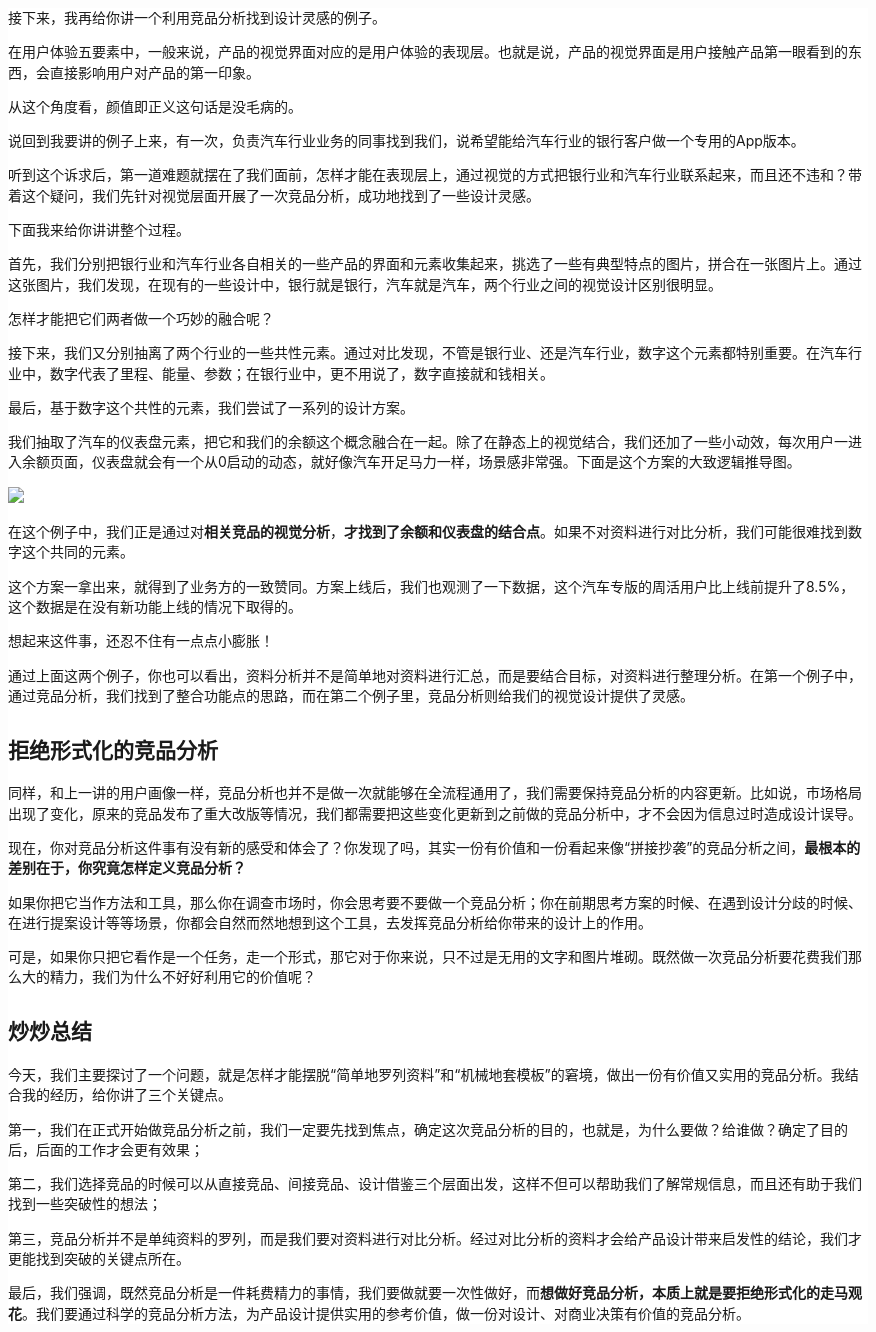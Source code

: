 接下来，我再给你讲一个利用竞品分析找到设计灵感的例子。

在用户体验五要素中，一般来说，产品的视觉界面对应的是用户体验的表现层。也就是说，产品的视觉界面是用户接触产品第一眼看到的东西，会直接影响用户对产品的第一印象。

从这个角度看，颜值即正义这句话是没毛病的。

说回到我要讲的例子上来，有一次，负责汽车行业业务的同事找到我们，说希望能给汽车行业的银行客户做一个专用的App版本。

听到这个诉求后，第一道难题就摆在了我们面前，怎样才能在表现层上，通过视觉的方式把银行业和汽车行业联系起来，而且还不违和？带着这个疑问，我们先针对视觉层面开展了一次竞品分析，成功地找到了一些设计灵感。

下面我来给你讲讲整个过程。

首先，我们分别把银行业和汽车行业各自相关的一些产品的界面和元素收集起来，挑选了一些有典型特点的图片，拼合在一张图片上。通过这张图片，我们发现，在现有的一些设计中，银行就是银行，汽车就是汽车，两个行业之间的视觉设计区别很明显。

怎样才能把它们两者做一个巧妙的融合呢？

接下来，我们又分别抽离了两个行业的一些共性元素。通过对比发现，不管是银行业、还是汽车行业，数字这个元素都特别重要。在汽车行业中，数字代表了里程、能量、参数；在银行业中，更不用说了，数字直接就和钱相关。

最后，基于数字这个共性的元素，我们尝试了一系列的设计方案。

我们抽取了汽车的仪表盘元素，把它和我们的余额这个概念融合在一起。除了在静态上的视觉结合，我们还加了一些小动效，每次用户一进入余额页面，仪表盘就会有一个从0启动的动态，就好像汽车开足马力一样，场景感非常强。下面是这个方案的大致逻辑推导图。

![](https://static001.geekbang.org/resource/image/02/c6/02e47d64098d41bb98843dcc796084c6.png?wh=1142%2A920)

在这个例子中，我们正是通过对**相关竞品的视觉分析**，**才找到了余额和仪表盘的结合点**。如果不对资料进行对比分析，我们可能很难找到数字这个共同的元素。

这个方案一拿出来，就得到了业务方的一致赞同。方案上线后，我们也观测了一下数据，这个汽车专版的周活用户比上线前提升了8.5%，这个数据是在没有新功能上线的情况下取得的。

想起来这件事，还忍不住有一点点小膨胀！

通过上面这两个例子，你也可以看出，资料分析并不是简单地对资料进行汇总，而是要结合目标，对资料进行整理分析。在第一个例子中，通过竞品分析，我们找到了整合功能点的思路，而在第二个例子里，竞品分析则给我们的视觉设计提供了灵感。

## 拒绝形式化的竞品分析

同样，和上一讲的用户画像一样，竞品分析也并不是做一次就能够在全流程通用了，我们需要保持竞品分析的内容更新。比如说，市场格局出现了变化，原来的竞品发布了重大改版等情况，我们都需要把这些变化更新到之前做的竞品分析中，才不会因为信息过时造成设计误导。

现在，你对竞品分析这件事有没有新的感受和体会了？你发现了吗，其实一份有价值和一份看起来像“拼接抄袭”的竞品分析之间，**最根本的差别在于，你究竟怎样定义竞品分析？**

如果你把它当作方法和工具，那么你在调查市场时，你会思考要不要做一个竞品分析；你在前期思考方案的时候、在遇到设计分歧的时候、在进行提案设计等等场景，你都会自然而然地想到这个工具，去发挥竞品分析给你带来的设计上的作用。

可是，如果你只把它看作是一个任务，走一个形式，那它对于你来说，只不过是无用的文字和图片堆砌。既然做一次竞品分析要花费我们那么大的精力，我们为什么不好好利用它的价值呢？

## 炒炒总结

今天，我们主要探讨了一个问题，就是怎样才能摆脱“简单地罗列资料”和“机械地套模板”的窘境，做出一份有价值又实用的竞品分析。我结合我的经历，给你讲了三个关键点。

第一，我们在正式开始做竞品分析之前，我们一定要先找到焦点，确定这次竞品分析的目的，也就是，为什么要做？给谁做？确定了目的后，后面的工作才会更有效果；

第二，我们选择竞品的时候可以从直接竞品、间接竞品、设计借鉴三个层面出发，这样不但可以帮助我们了解常规信息，而且还有助于我们找到一些突破性的想法；

第三，竞品分析并不是单纯资料的罗列，而是我们要对资料进行对比分析。经过对比分析的资料才会给产品设计带来启发性的结论，我们才更能找到突破的关键点所在。

最后，我们强调，既然竞品分析是一件耗费精力的事情，我们要做就要一次性做好，而**想做好竞品分析，本质上就是要拒绝形式化的走马观花**。我们要通过科学的竞品分析方法，为产品设计提供实用的参考价值，做一份对设计、对商业决策有价值的竞品分析。
